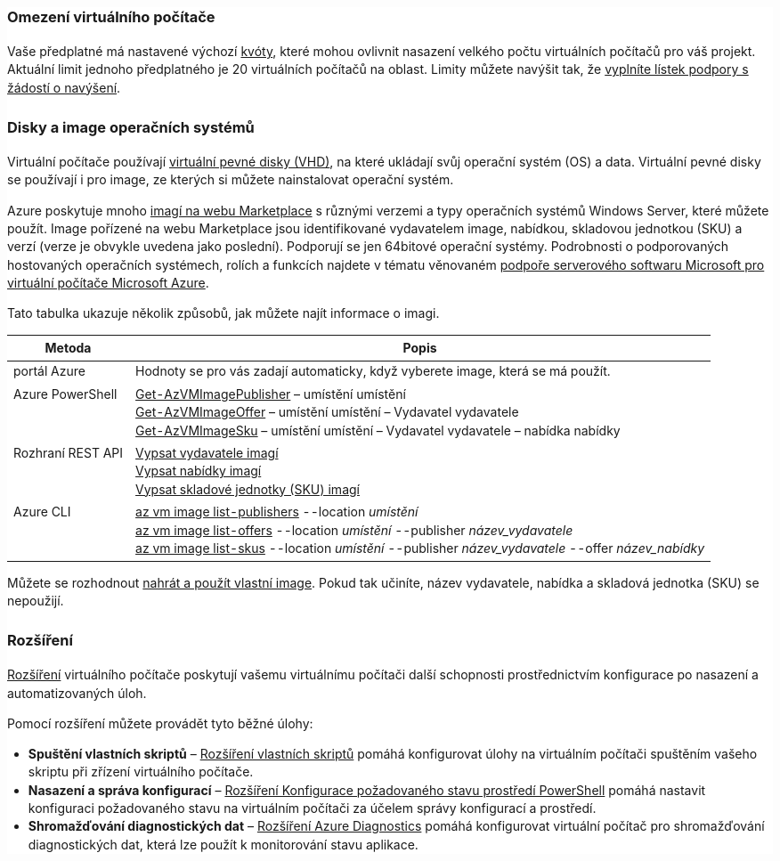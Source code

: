 ### <a name="vm-limits"></a>Omezení virtuálního počítače
Vaše předplatné má nastavené výchozí [kvóty](../../azure-subscription-service-limits.md), které mohou ovlivnit nasazení velkého počtu virtuálních počítačů pro váš projekt. Aktuální limit jednoho předplatného je 20 virtuálních počítačů na oblast. Limity můžete navýšit tak, že [vyplníte lístek podpory s žádostí o navýšení](../../azure-supportability/resource-manager-core-quotas-request.md).

### <a name="operating-system-disks-and-images"></a>Disky a image operačních systémů
Virtuální počítače používají [virtuální pevné disky (VHD)](managed-disks-overview.md?toc=%2fazure%2fvirtual-machines%2fwindows%2ftoc.json), na které ukládají svůj operační systém (OS) a data. Virtuální pevné disky se používají i pro image, ze kterých si můžete nainstalovat operační systém. 

Azure poskytuje mnoho [imagí na webu Marketplace](https://azure.microsoft.com/marketplace/virtual-machines/) s různými verzemi a typy operačních systémů Windows Server, které můžete použít. Image pořízené na webu Marketplace jsou identifikované vydavatelem image, nabídkou, skladovou jednotkou (SKU) a verzí (verze je obvykle uvedena jako poslední). Podporují se jen 64bitové operační systémy. Podrobnosti o podporovaných hostovaných operačních systémech, rolích a funkcích najdete v tématu věnovaném [podpoře serverového softwaru Microsoft pro virtuální počítače Microsoft Azure](https://support.microsoft.com/help/2721672/microsoft-server-software-support-for-microsoft-azure-virtual-machines).

Tato tabulka ukazuje několik způsobů, jak můžete najít informace o imagi.

| Metoda | Popis |
| --- | --- |
| portál Azure |Hodnoty se pro vás zadají automaticky, když vyberete image, která se má použít. |
| Azure PowerShell |[Get-AzVMImagePublisher](https://docs.microsoft.com/powershell/module/az.compute/get-azvmimagepublisher) – umístění umístění<BR>[Get-AzVMImageOffer](https://docs.microsoft.com/powershell/module/az.compute/get-azvmimageoffer) – umístění umístění – Vydavatel vydavatele<BR>[Get-AzVMImageSku](https://docs.microsoft.com/powershell/module/az.compute/get-azvmimagesku) – umístění umístění – Vydavatel vydavatele – nabídka nabídky |
| Rozhraní REST API |[Vypsat vydavatele imagí](https://docs.microsoft.com/rest/api/compute/platformimages/platformimages-list-publishers)<BR>[Vypsat nabídky imagí](https://docs.microsoft.com/rest/api/compute/platformimages/platformimages-list-publisher-offers)<BR>[Vypsat skladové jednotky (SKU) imagí](https://docs.microsoft.com/rest/api/compute/platformimages/platformimages-list-publisher-offer-skus) |
| Azure CLI |[az vm image list-publishers](https://docs.microsoft.com/cli/azure/vm/image?view=azure-cli-latest) --location *umístění*<BR>[az vm image list-offers](https://docs.microsoft.com/cli/azure/vm/image?view=azure-cli-latest) --location *umístění* --publisher *název_vydavatele*<BR>[az vm image list-skus](https://docs.microsoft.com/cli/azure/vm?view=azure-cli-latest) --location *umístění* --publisher *název_vydavatele* --offer *název_nabídky*|

Můžete se rozhodnout [nahrát a použít vlastní image](upload-generalized-managed.md#upload-the-vhd-to-your-storage-account). Pokud tak učiníte, název vydavatele, nabídka a skladová jednotka (SKU) se nepoužijí.

### <a name="extensions"></a>Rozšíření
[Rozšíření](extensions-features.md?toc=%2fazure%2fvirtual-machines%2fwindows%2ftoc.json) virtuálního počítače poskytují vašemu virtuálnímu počítači další schopnosti prostřednictvím konfigurace po nasazení a automatizovaných úloh.

Pomocí rozšíření můžete provádět tyto běžné úlohy:

* **Spuštění vlastních skriptů** – [Rozšíření vlastních skriptů](extensions-customscript.md?toc=%2fazure%2fvirtual-machines%2fwindows%2ftoc.json) pomáhá konfigurovat úlohy na virtuálním počítači spuštěním vašeho skriptu při zřízení virtuálního počítače.
* **Nasazení a správa konfigurací** – [Rozšíření Konfigurace požadovaného stavu prostředí PowerShell](extensions-dsc-overview.md?toc=%2fazure%2fvirtual-machines%2fwindows%2ftoc.json) pomáhá nastavit konfiguraci požadovaného stavu na virtuálním počítači za účelem správy konfigurací a prostředí.
* **Shromažďování diagnostických dat** – [Rozšíření Azure Diagnostics](extensions-diagnostics-template.md?toc=%2fazure%2fvirtual-machines%2fwindows%2ftoc.json) pomáhá konfigurovat virtuální počítač pro shromažďování diagnostických dat, která lze použít k monitorování stavu aplikace.
